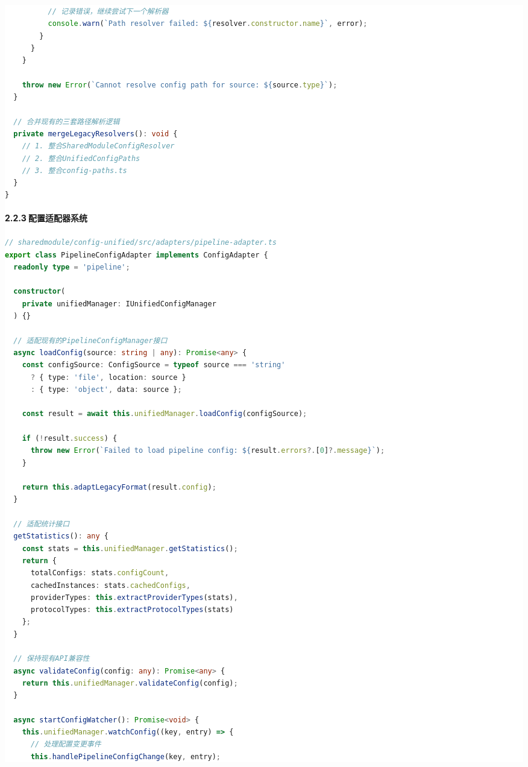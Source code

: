 ```typescript
          // 记录错误，继续尝试下一个解析器
          console.warn(`Path resolver failed: ${resolver.constructor.name}`, error);
        }
      }
    }

    throw new Error(`Cannot resolve config path for source: ${source.type}`);
  }

  // 合并现有的三套路径解析逻辑
  private mergeLegacyResolvers(): void {
    // 1. 整合SharedModuleConfigResolver
    // 2. 整合UnifiedConfigPaths
    // 3. 整合config-paths.ts
  }
}
```

#### **2.2.3 配置适配器系统**

```typescript
// sharedmodule/config-unified/src/adapters/pipeline-adapter.ts
export class PipelineConfigAdapter implements ConfigAdapter {
  readonly type = 'pipeline';

  constructor(
    private unifiedManager: IUnifiedConfigManager
  ) {}

  // 适配现有的PipelineConfigManager接口
  async loadConfig(source: string | any): Promise<any> {
    const configSource: ConfigSource = typeof source === 'string'
      ? { type: 'file', location: source }
      : { type: 'object', data: source };

    const result = await this.unifiedManager.loadConfig(configSource);

    if (!result.success) {
      throw new Error(`Failed to load pipeline config: ${result.errors?.[0]?.message}`);
    }

    return this.adaptLegacyFormat(result.config);
  }

  // 适配统计接口
  getStatistics(): any {
    const stats = this.unifiedManager.getStatistics();
    return {
      totalConfigs: stats.configCount,
      cachedInstances: stats.cachedConfigs,
      providerTypes: this.extractProviderTypes(stats),
      protocolTypes: this.extractProtocolTypes(stats)
    };
  }

  // 保持现有API兼容性
  async validateConfig(config: any): Promise<any> {
    return this.unifiedManager.validateConfig(config);
  }

  async startConfigWatcher(): Promise<void> {
    this.unifiedManager.watchConfig((key, entry) => {
      // 处理配置变更事件
      this.handlePipelineConfigChange(key, entry);
```